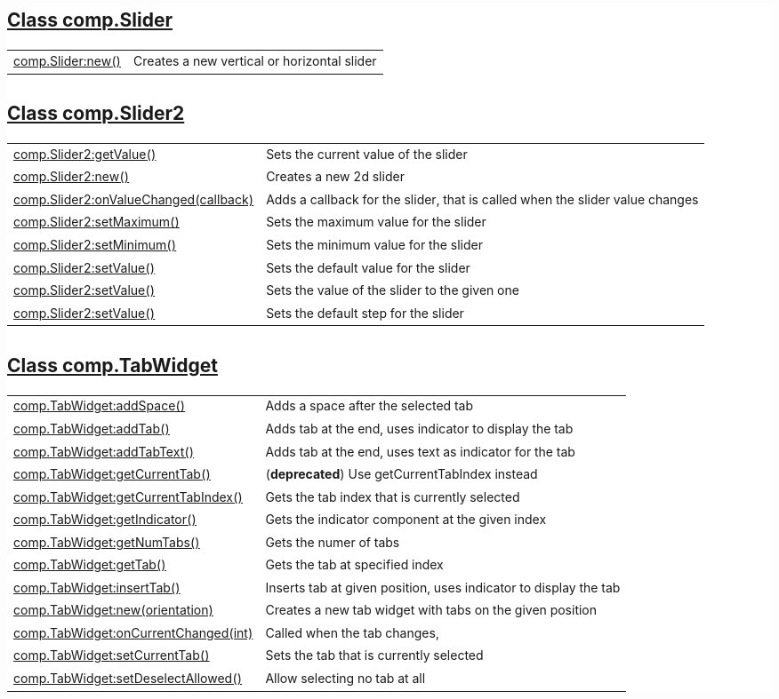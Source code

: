 ## [Class comp.Slider](api.gui.html#Class_comp_Slider)

|  |  |
|----|----|
| [comp.Slider:new()](api.gui.html#comp.Slider:new) | Creates a new vertical or horizontal slider |

## [Class comp.Slider2](api.gui.html#Class_comp_Slider2)

|  |  |
|----|----|
| [comp.Slider2:getValue()](api.gui.html#comp.Slider2:getValue) | Sets the current value of the slider |
| [comp.Slider2:new()](api.gui.html#comp.Slider2:new) | Creates a new 2d slider |
| [comp.Slider2:onValueChanged(callback)](api.gui.html#comp.Slider2:onValueChanged) | Adds a callback for the slider, that is called when the slider value changes |
| [comp.Slider2:setMaximum()](api.gui.html#comp.Slider2:setMaximum) | Sets the maximum value for the slider |
| [comp.Slider2:setMinimum()](api.gui.html#comp.Slider2:setMinimum) | Sets the minimum value for the slider |
| [comp.Slider2:setValue()](api.gui.html#comp.Slider2:setValue) | Sets the default value for the slider |
| [comp.Slider2:setValue()](api.gui.html#comp.Slider2:setValue) | Sets the value of the slider to the given one |
| [comp.Slider2:setValue()](api.gui.html#comp.Slider2:setValue) | Sets the default step for the slider |

## [Class comp.TabWidget](api.gui.html#Class_comp_TabWidget)

|  |  |
|----|----|
| [comp.TabWidget:addSpace()](api.gui.html#comp.TabWidget:addSpace) | Adds a space after the selected tab |
| [comp.TabWidget:addTab()](api.gui.html#comp.TabWidget:addTab) | Adds tab at the end, uses indicator to display the tab |
| [comp.TabWidget:addTabText()](api.gui.html#comp.TabWidget:addTabText) | Adds tab at the end, uses text as indicator for the tab |
| [comp.TabWidget:getCurrentTab()](api.gui.html#comp.TabWidget:getCurrentTab) | (**deprecated**) Use getCurrentTabIndex instead |
| [comp.TabWidget:getCurrentTabIndex()](api.gui.html#comp.TabWidget:getCurrentTabIndex) | Gets the tab index that is currently selected |
| [comp.TabWidget:getIndicator()](api.gui.html#comp.TabWidget:getIndicator) | Gets the indicator component at the given index |
| [comp.TabWidget:getNumTabs()](api.gui.html#comp.TabWidget:getNumTabs) | Gets the numer of tabs |
| [comp.TabWidget:getTab()](api.gui.html#comp.TabWidget:getTab) | Gets the tab at specified index |
| [comp.TabWidget:insertTab()](api.gui.html#comp.TabWidget:insertTab) | Inserts tab at given position, uses indicator to display the tab |
| [comp.TabWidget:new(orientation)](api.gui.html#comp.TabWidget:new) | Creates a new tab widget with tabs on the given position |
| [comp.TabWidget:onCurrentChanged(int)](api.gui.html#comp.TabWidget:onCurrentChanged) | Called when the tab changes, |
| [comp.TabWidget:setCurrentTab()](api.gui.html#comp.TabWidget:setCurrentTab) | Sets the tab that is currently selected |
| [comp.TabWidget:setDeselectAllowed()](api.gui.html#comp.TabWidget:setDeselectAllowed) | Allow selecting no tab at all |

